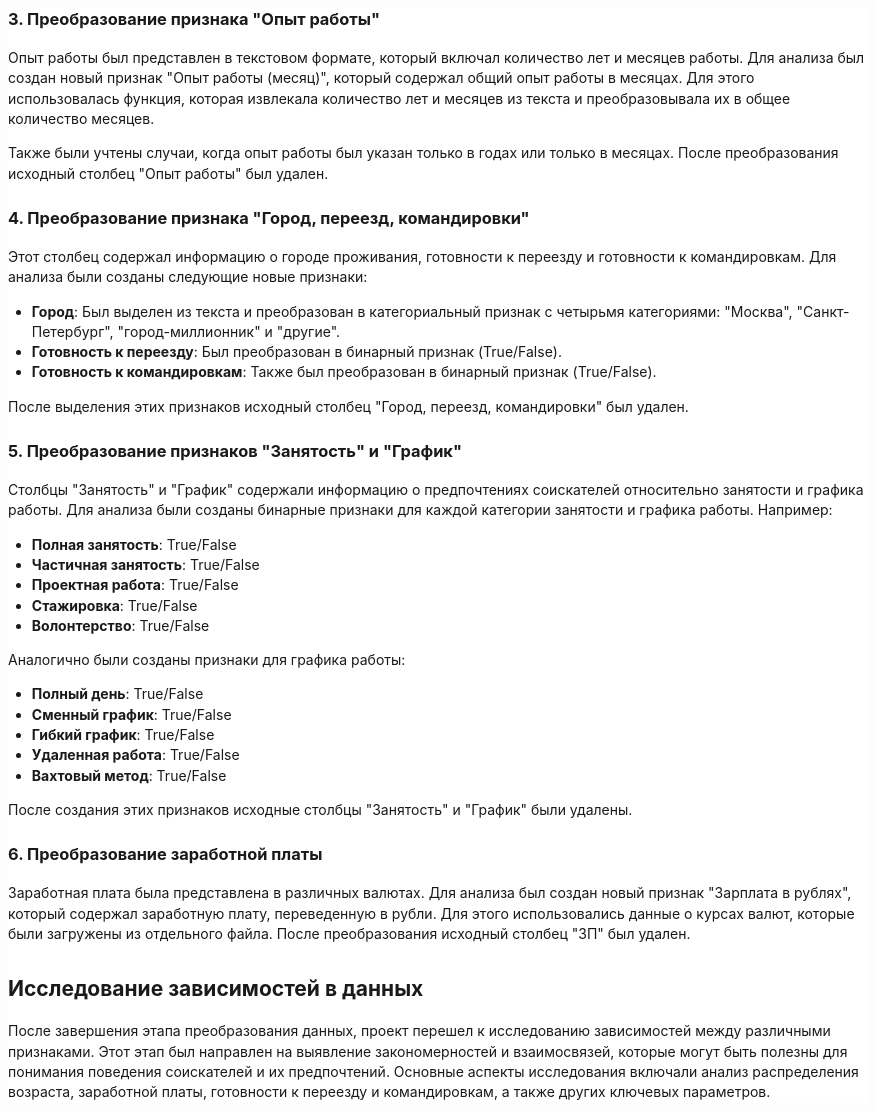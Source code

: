 ### 3. Преобразование признака "Опыт работы"
Опыт работы был представлен в текстовом формате, который включал количество лет и месяцев работы. Для анализа был создан новый признак "Опыт работы (месяц)", который содержал общий опыт работы в месяцах. Для этого использовалась функция, которая извлекала количество лет и месяцев из текста и преобразовывала их в общее количество месяцев.

Также были учтены случаи, когда опыт работы был указан только в годах или только в месяцах. После преобразования исходный столбец "Опыт работы" был удален.

### 4. Преобразование признака "Город, переезд, командировки"
Этот столбец содержал информацию о городе проживания, готовности к переезду и готовности к командировкам. Для анализа были созданы следующие новые признаки:

- **Город**: Был выделен из текста и преобразован в категориальный признак с четырьмя категориями: "Москва", "Санкт-Петербург", "город-миллионник" и "другие".
- **Готовность к переезду**: Был преобразован в бинарный признак (True/False).
- **Готовность к командировкам**: Также был преобразован в бинарный признак (True/False).

После выделения этих признаков исходный столбец "Город, переезд, командировки" был удален.

### 5. Преобразование признаков "Занятость" и "График"
Столбцы "Занятость" и "График" содержали информацию о предпочтениях соискателей относительно занятости и графика работы. Для анализа были созданы бинарные признаки для каждой категории занятости и графика работы. Например:

- **Полная занятость**: True/False
- **Частичная занятость**: True/False
- **Проектная работа**: True/False
- **Стажировка**: True/False
- **Волонтерство**: True/False

Аналогично были созданы признаки для графика работы:

- **Полный день**: True/False
- **Сменный график**: True/False
- **Гибкий график**: True/False
- **Удаленная работа**: True/False
- **Вахтовый метод**: True/False

После создания этих признаков исходные столбцы "Занятость" и "График" были удалены.

### 6. Преобразование заработной платы
Заработная плата была представлена в различных валютах. Для анализа был создан новый признак "Зарплата в рублях", который содержал заработную плату, переведенную в рубли. Для этого использовались данные о курсах валют, которые были загружены из отдельного файла. После преобразования исходный столбец "ЗП" был удален.

## Исследование зависимостей в данных

После завершения этапа преобразования данных, проект перешел к исследованию зависимостей между различными признаками. Этот этап был направлен на выявление закономерностей и взаимосвязей, которые могут быть полезны для понимания поведения соискателей и их предпочтений. Основные аспекты исследования включали анализ распределения возраста, заработной платы, готовности к переезду и командировкам, а также других ключевых параметров.
